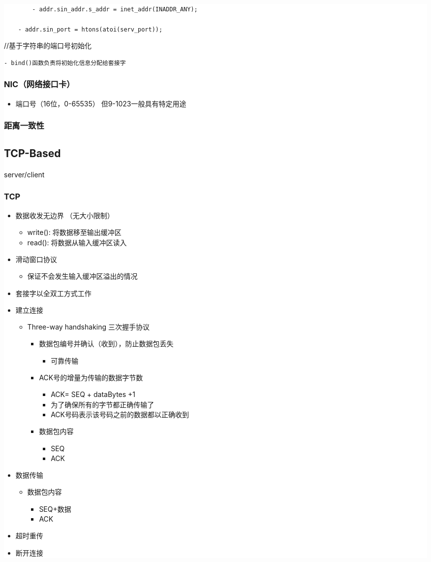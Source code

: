 			- addr.sin_addr.s_addr = inet_addr(INADDR_ANY);

		- addr.sin_port = htons(atoi(serv_port));
//基于字符串的端口号初始化

	- bind()函数负责将初始化信息分配给套接字

### NIC（网络接口卡）

- 端口号（16位，0-65535）
但9-1023一般具有特定用途

### 距离一致性

## TCP-Based 
server/client

### TCP 

- 数据收发无边界
（无大小限制）

	- write(): 将数据移至输出缓冲区
	- read(): 将数据从输入缓冲区读入

- 滑动窗口协议

	- 保证不会发生输入缓冲区溢出的情况

- 套接字以全双工方式工作
- 建立连接

	- Three-way handshaking 
三次握手协议

		- 数据包编号并确认（收到），防止数据包丢失

			- 可靠传输

		- ACK号的增量为传输的数据字节数

			- ACK= SEQ + dataBytes +1 
			- 为了确保所有的字节都正确传输了
			- ACK号码表示该号码之前的数据都以正确收到

		- 数据包内容

			- SEQ
			- ACK

- 数据传输

	- 数据包内容

		- SEQ+数据
		- ACK

- 超时重传
- 断开连接
